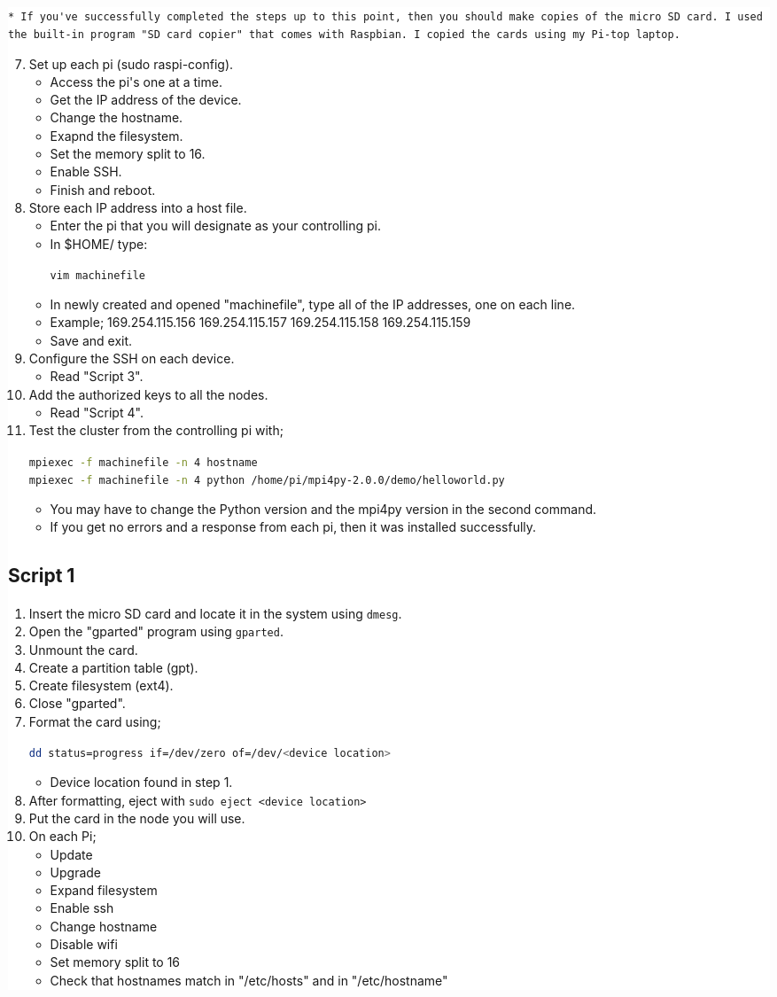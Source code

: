     * If you've successfully completed the steps up to this point, then you should make copies of the micro SD card. I used the built-in program "SD card copier" that comes with Raspbian. I copied the cards using my Pi-top laptop.
7. Set up each pi (sudo raspi-config).
    * Access the pi's one at a time.
    * Get the IP address of the device.
    * Change the hostname.
    * Exapnd the filesystem.
    * Set the memory split to 16.
    * Enable SSH.
    * Finish and reboot.
8. Store each IP address into a host file.
    * Enter the pi that you will designate as your controlling pi.
    * In $HOME/ type:
        ```bash
        vim machinefile
        ```
    * In newly created and opened "machinefile", type all of the IP addresses, one on each line.
    * Example;
        169.254.115.156
        169.254.115.157
        169.254.115.158
        169.254.115.159
    * Save and exit.
9. Configure the SSH on each device.
    * Read "Script 3".
10. Add the authorized keys to all the nodes.
    * Read "Script 4".
11. Test the cluster from the controlling pi with;
    ```bash
    mpiexec -f machinefile -n 4 hostname
    mpiexec -f machinefile -n 4 python /home/pi/mpi4py-2.0.0/demo/helloworld.py
    ```
    * You may have to change the Python version and the mpi4py version in the second command.
    * If you get no errors and a response from each pi, then it was installed successfully.

## Script 1
1. Insert the micro SD card and locate it in the system using `dmesg`.
2. Open the "gparted" program using `gparted`.
3. Unmount the card.
4. Create a partition table (gpt).
5. Create filesystem (ext4).
6. Close "gparted".
7. Format the card using;
    ```bash
    dd status=progress if=/dev/zero of=/dev/<device location>
    ```
    * Device location found in step 1.
8. After formatting, eject with `sudo eject <device location>`
9. Put the card in the node you will use.
10. On each Pi;
    * Update
    * Upgrade
    * Expand filesystem
    * Enable ssh
    * Change hostname
    * Disable wifi
    * Set memory split to 16
    * Check that hostnames match in "/etc/hosts" and in "/etc/hostname" 
